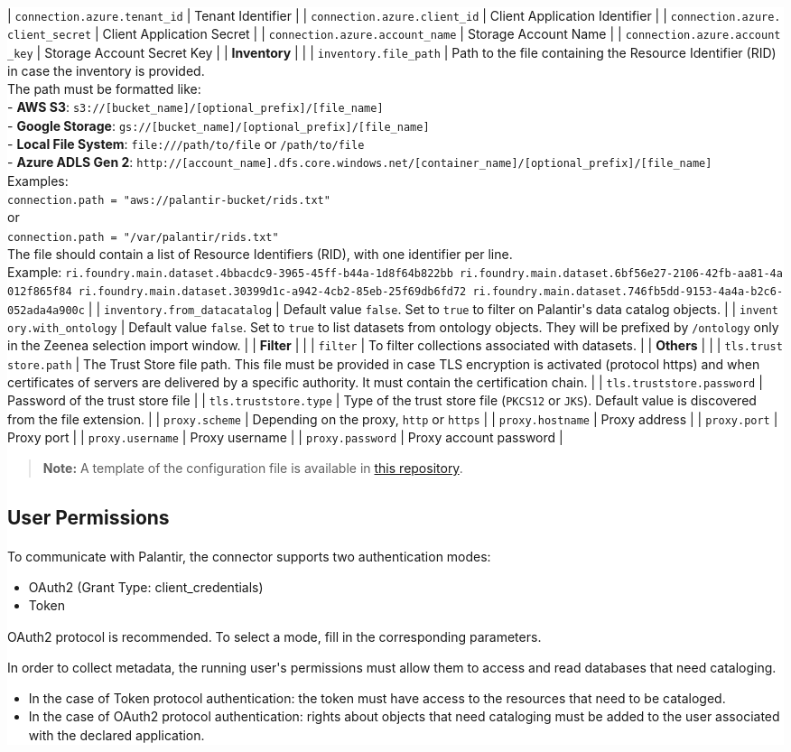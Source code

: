 | `connection.azure.tenant_id` | Tenant Identifier |
| `connection.azure.client_id` | Client Application Identifier |
| `connection.azure.client_secret` | Client Application Secret |
| `connection.azure.account_name` | Storage Account Name |
| `connection.azure.account_key` | Storage Account Secret Key |
| **Inventory** | |
| `inventory.file_path` | Path to the file containing the Resource Identifier (RID) in case the inventory is provided.<br>The path must be formatted like:<br>- **AWS S3**: `s3://[bucket_name]/[optional_prefix]/[file_name]`<br>- **Google Storage**: `gs://[bucket_name]/[optional_prefix]/[file_name]`<br>- **Local File System**: `file:///path/to/file` or `/path/to/file`<br>- **Azure ADLS Gen 2**: `http://[account_name].dfs.core.windows.net/[container_name]/[optional_prefix]/[file_name]`<br>Examples:<br>`connection.path = "aws://palantir-bucket/rids.txt"`<br>or<br>`connection.path = "/var/palantir/rids.txt"`<br>The file should contain a list of Resource Identifiers (RID), with one identifier per line.<br>Example: ``` ri.foundry.main.dataset.4bbacdc9-3965-45ff-b44a-1d8f64b822bb ri.foundry.main.dataset.6bf56e27-2106-42fb-aa81-4a012f865f84 ri.foundry.main.dataset.30399d1c-a942-4cb2-85eb-25f69db6fd72 ri.foundry.main.dataset.746fb5dd-9153-4a4a-b2c6-052ada4a900c ``` |
| `inventory.from_datacatalog` | Default value `false`. Set to `true` to filter on Palantir's data catalog objects. |
| `inventory.with_ontology` | Default value `false`. Set to `true` to list datasets from ontology objects. They will be prefixed by `/ontology` only in the Zeenea selection import window. |
| **Filter** | |
| `filter` | To filter collections associated with datasets. |
| **Others** | |
| `tls.truststore.path` | The Trust Store file path. This file must be provided in case TLS encryption is activated (protocol https) and when certificates of servers are delivered by a specific authority. It must contain the certification chain. |
| `tls.truststore.password` | Password of the trust store file |
| `tls.truststore.type` | Type of the trust store file (`PKCS12` or `JKS`). Default value is discovered from the file extension. |
| `proxy.scheme` | Depending on the proxy, `http` or `https` |
| `proxy.hostname` | Proxy address |
| `proxy.port` | Proxy port |
| `proxy.username` | Proxy username |
| `proxy.password` | Proxy account password |

> **Note:** A template of the configuration file is available in [this repository](https://github.com/zeenea/connector-conf-templates/tree/main/templates).
 
## User Permissions

To communicate with Palantir, the connector supports two authentication modes:

* OAuth2 (Grant Type: client_credentials)
* Token

OAuth2 protocol is recommended. To select a mode, fill in the corresponding parameters.

In order to collect metadata, the running user's permissions must allow them to access and read databases that need cataloging. 

* In the case of Token protocol authentication: the token must have access to the resources that need to be cataloged.
* In the case of OAuth2 protocol authentication: rights about objects that need cataloging must be added to the user associated with the declared application.
